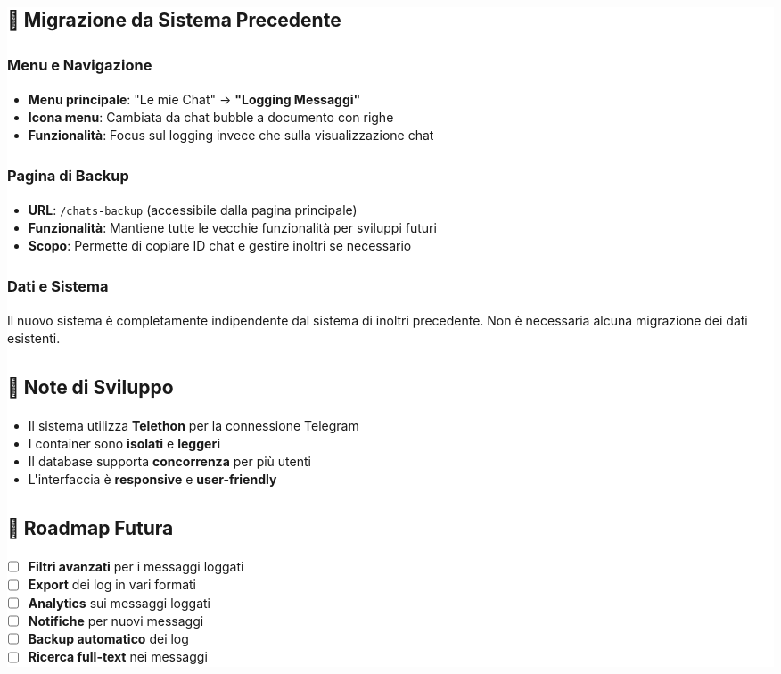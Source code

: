 ## 🔄 Migrazione da Sistema Precedente

### Menu e Navigazione

- **Menu principale**: "Le mie Chat" → **"Logging Messaggi"**
- **Icona menu**: Cambiata da chat bubble a documento con righe
- **Funzionalità**: Focus sul logging invece che sulla visualizzazione chat

### Pagina di Backup

- **URL**: `/chats-backup` (accessibile dalla pagina principale)
- **Funzionalità**: Mantiene tutte le vecchie funzionalità per sviluppi futuri
- **Scopo**: Permette di copiare ID chat e gestire inoltri se necessario

### Dati e Sistema

Il nuovo sistema è completamente indipendente dal sistema di inoltri precedente. Non è necessaria alcuna migrazione dei dati esistenti.

## 📝 Note di Sviluppo

- Il sistema utilizza **Telethon** per la connessione Telegram
- I container sono **isolati** e **leggeri**
- Il database supporta **concorrenza** per più utenti
- L'interfaccia è **responsive** e **user-friendly**

## 🎯 Roadmap Futura

- [ ] **Filtri avanzati** per i messaggi loggati
- [ ] **Export** dei log in vari formati
- [ ] **Analytics** sui messaggi loggati
- [ ] **Notifiche** per nuovi messaggi
- [ ] **Backup automatico** dei log
- [ ] **Ricerca full-text** nei messaggi